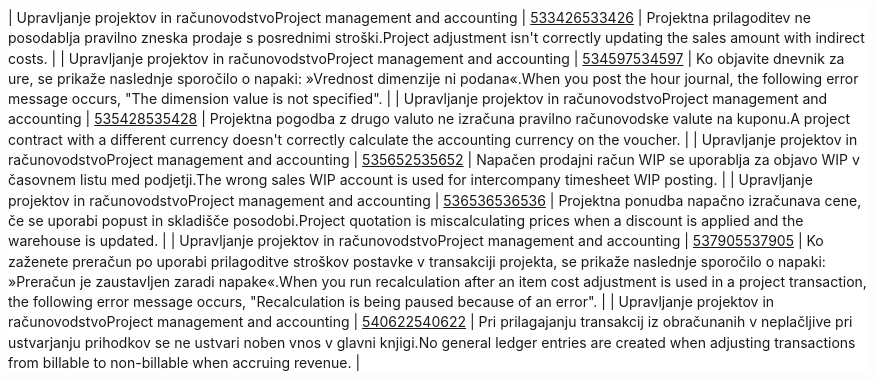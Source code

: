 | <span data-ttu-id="1d6e2-321">Upravljanje projektov in računovodstvo</span><span class="sxs-lookup"><span data-stu-id="1d6e2-321">Project management and accounting</span></span> | [<span data-ttu-id="1d6e2-322">533426</span><span class="sxs-lookup"><span data-stu-id="1d6e2-322">533426</span></span>](https://fix.lcs.dynamics.com/Issue/Details/?bugId=533426) | <span data-ttu-id="1d6e2-323">Projektna prilagoditev ne posodablja pravilno zneska prodaje s posrednimi stroški.</span><span class="sxs-lookup"><span data-stu-id="1d6e2-323">Project adjustment isn't correctly updating the sales amount with indirect costs.</span></span>                                                                                                                              |
| <span data-ttu-id="1d6e2-324">Upravljanje projektov in računovodstvo</span><span class="sxs-lookup"><span data-stu-id="1d6e2-324">Project management and accounting</span></span> | [<span data-ttu-id="1d6e2-325">534597</span><span class="sxs-lookup"><span data-stu-id="1d6e2-325">534597</span></span>](https://fix.lcs.dynamics.com/Issue/Details/?bugId=534597) | <span data-ttu-id="1d6e2-326">Ko objavite dnevnik za ure, se prikaže naslednje sporočilo o napaki: »Vrednost dimenzije ni podana«.</span><span class="sxs-lookup"><span data-stu-id="1d6e2-326">When you post the hour journal, the following error message occurs, "The dimension value is not specified".</span></span>                                                                                                                                  |
| <span data-ttu-id="1d6e2-327">Upravljanje projektov in računovodstvo</span><span class="sxs-lookup"><span data-stu-id="1d6e2-327">Project management and accounting</span></span> | [<span data-ttu-id="1d6e2-328">535428</span><span class="sxs-lookup"><span data-stu-id="1d6e2-328">535428</span></span>](https://fix.lcs.dynamics.com/Issue/Details/?bugId=535428) | <span data-ttu-id="1d6e2-329">Projektna pogodba z drugo valuto ne izračuna pravilno računovodske valute na kuponu.</span><span class="sxs-lookup"><span data-stu-id="1d6e2-329">A project contract with a different currency doesn't correctly calculate the accounting currency on the voucher.</span></span>                                                                                              |
| <span data-ttu-id="1d6e2-330">Upravljanje projektov in računovodstvo</span><span class="sxs-lookup"><span data-stu-id="1d6e2-330">Project management and accounting</span></span> | [<span data-ttu-id="1d6e2-331">535652</span><span class="sxs-lookup"><span data-stu-id="1d6e2-331">535652</span></span>](https://fix.lcs.dynamics.com/Issue/Details/?bugId=535652) | <span data-ttu-id="1d6e2-332">Napačen prodajni račun WIP se uporablja za objavo WIP v časovnem listu med podjetji.</span><span class="sxs-lookup"><span data-stu-id="1d6e2-332">The wrong sales WIP account is used for intercompany timesheet WIP posting.</span></span>                                                                                                                                     |
| <span data-ttu-id="1d6e2-333">Upravljanje projektov in računovodstvo</span><span class="sxs-lookup"><span data-stu-id="1d6e2-333">Project management and accounting</span></span> | [<span data-ttu-id="1d6e2-334">536536</span><span class="sxs-lookup"><span data-stu-id="1d6e2-334">536536</span></span>](https://fix.lcs.dynamics.com/Issue/Details/?bugId=536536) | <span data-ttu-id="1d6e2-335">Projektna ponudba napačno izračunava cene, če se uporabi popust in skladišče posodobi.</span><span class="sxs-lookup"><span data-stu-id="1d6e2-335">Project quotation is miscalculating prices when a discount is applied and the warehouse is updated.</span></span>                                                                                                       |
| <span data-ttu-id="1d6e2-336">Upravljanje projektov in računovodstvo</span><span class="sxs-lookup"><span data-stu-id="1d6e2-336">Project management and accounting</span></span> | [<span data-ttu-id="1d6e2-337">537905</span><span class="sxs-lookup"><span data-stu-id="1d6e2-337">537905</span></span>](https://fix.lcs.dynamics.com/Issue/Details/?bugId=537905) | <span data-ttu-id="1d6e2-338">Ko zaženete preračun po uporabi prilagoditve stroškov postavke v transakciji projekta, se prikaže naslednje sporočilo o napaki: »Preračun je zaustavljen zaradi napake«.</span><span class="sxs-lookup"><span data-stu-id="1d6e2-338">When you run recalculation after an item cost adjustment is used in a project transaction, the following error message occurs, "Recalculation is being paused because of an error".</span></span>                                                               |
| <span data-ttu-id="1d6e2-339">Upravljanje projektov in računovodstvo</span><span class="sxs-lookup"><span data-stu-id="1d6e2-339">Project management and accounting</span></span> | [<span data-ttu-id="1d6e2-340">540622</span><span class="sxs-lookup"><span data-stu-id="1d6e2-340">540622</span></span>](https://fix.lcs.dynamics.com/Issue/Details/?bugId=540622) | <span data-ttu-id="1d6e2-341">Pri prilagajanju transakcij iz obračunanih v neplačljive pri ustvarjanju prihodkov se ne ustvari noben vnos v glavni knjigi.</span><span class="sxs-lookup"><span data-stu-id="1d6e2-341">No general ledger entries are created when adjusting transactions from billable to non-billable when accruing revenue.</span></span>                                                                                              |